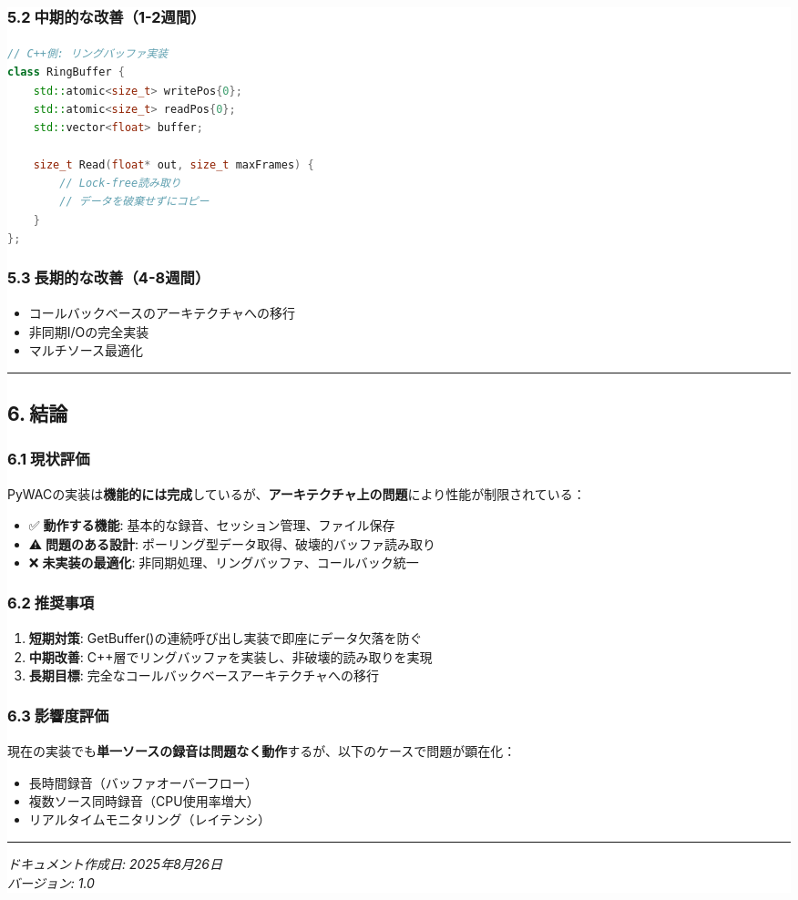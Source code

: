### 5.2 中期的な改善（1-2週間）

```cpp
// C++側: リングバッファ実装
class RingBuffer {
    std::atomic<size_t> writePos{0};
    std::atomic<size_t> readPos{0};
    std::vector<float> buffer;
    
    size_t Read(float* out, size_t maxFrames) {
        // Lock-free読み取り
        // データを破棄せずにコピー
    }
};
```

### 5.3 長期的な改善（4-8週間）

- コールバックベースのアーキテクチャへの移行
- 非同期I/Oの完全実装
- マルチソース最適化

---

## 6. 結論

### 6.1 現状評価

PyWACの実装は**機能的には完成**しているが、**アーキテクチャ上の問題**により性能が制限されている：

- ✅ **動作する機能**: 基本的な録音、セッション管理、ファイル保存
- ⚠️ **問題のある設計**: ポーリング型データ取得、破壊的バッファ読み取り
- ❌ **未実装の最適化**: 非同期処理、リングバッファ、コールバック統一

### 6.2 推奨事項

1. **短期対策**: GetBuffer()の連続呼び出し実装で即座にデータ欠落を防ぐ
2. **中期改善**: C++層でリングバッファを実装し、非破壊的読み取りを実現
3. **長期目標**: 完全なコールバックベースアーキテクチャへの移行

### 6.3 影響度評価

現在の実装でも**単一ソースの録音は問題なく動作**するが、以下のケースで問題が顕在化：

- 長時間録音（バッファオーバーフロー）
- 複数ソース同時録音（CPU使用率増大）
- リアルタイムモニタリング（レイテンシ）

---

*ドキュメント作成日: 2025年8月26日*  
*バージョン: 1.0*